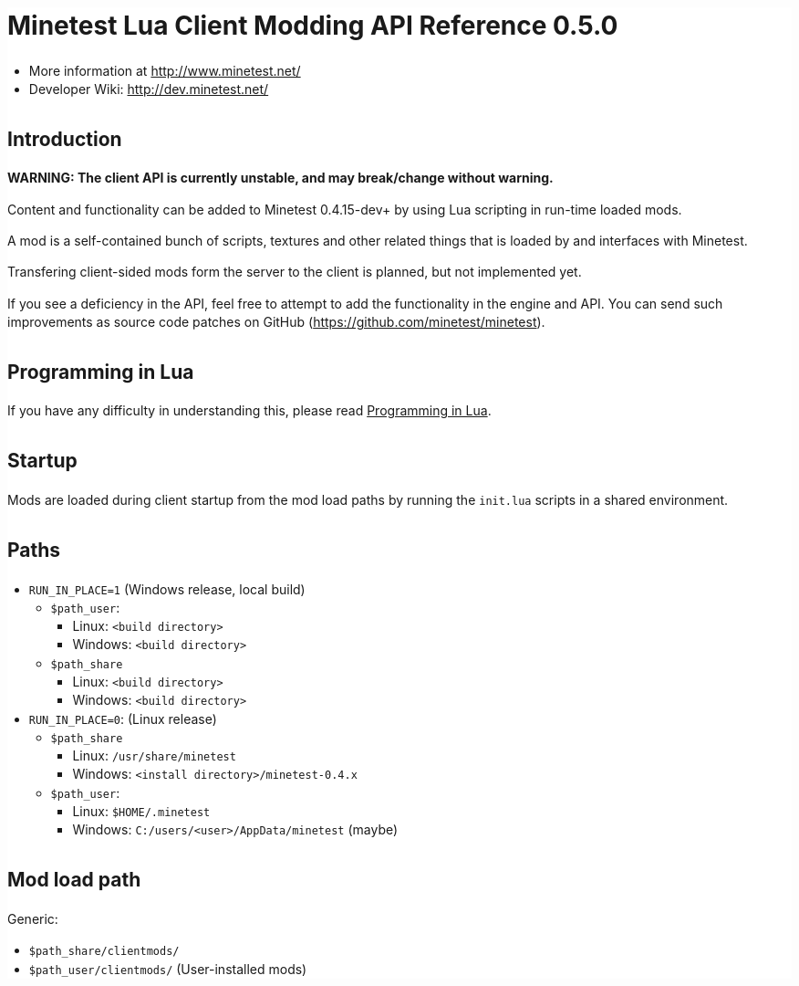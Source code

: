 Minetest Lua Client Modding API Reference 0.5.0
================================================
* More information at <http://www.minetest.net/>
* Developer Wiki: <http://dev.minetest.net/>

Introduction
------------

**WARNING: The client API is currently unstable, and may break/change without warning.**

Content and functionality can be added to Minetest 0.4.15-dev+ by using Lua
scripting in run-time loaded mods.

A mod is a self-contained bunch of scripts, textures and other related
things that is loaded by and interfaces with Minetest.

Transfering client-sided mods form the server to the client is planned, but not implemented yet.

If you see a deficiency in the API, feel free to attempt to add the
functionality in the engine and API. You can send such improvements as
source code patches on GitHub (https://github.com/minetest/minetest).

Programming in Lua
------------------
If you have any difficulty in understanding this, please read
[Programming in Lua](http://www.lua.org/pil/).

Startup
-------
Mods are loaded during client startup from the mod load paths by running
the `init.lua` scripts in a shared environment.

Paths
-----
* `RUN_IN_PLACE=1` (Windows release, local build)
    *  `$path_user`:
        * Linux: `<build directory>`
        * Windows: `<build directory>`
    * `$path_share`
        * Linux: `<build directory>`
        * Windows:  `<build directory>`
* `RUN_IN_PLACE=0`: (Linux release)
    * `$path_share`
        * Linux: `/usr/share/minetest`
        * Windows: `<install directory>/minetest-0.4.x`
    * `$path_user`:
        * Linux: `$HOME/.minetest`
        * Windows: `C:/users/<user>/AppData/minetest` (maybe)

Mod load path
-------------
Generic:

* `$path_share/clientmods/`
* `$path_user/clientmods/` (User-installed mods)
